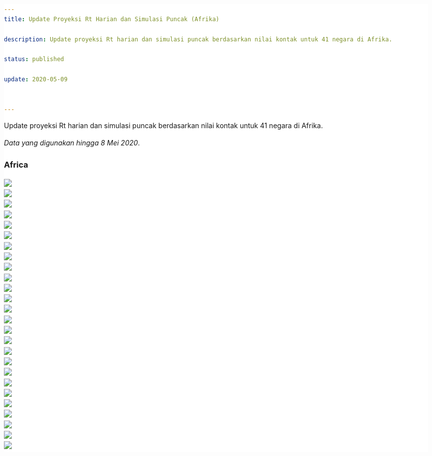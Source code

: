 ```yaml
---
title: Update Proyeksi Rt Harian dan Simulasi Puncak (Afrika)

description: Update proyeksi Rt harian dan simulasi puncak berdasarkan nilai kontak untuk 41 negara di Afrika.

status: published

update: 2020-05-09


---
```



Update proyeksi Rt harian dan simulasi puncak berdasarkan nilai kontak untuk 41 negara di Afrika. 

*Data yang digunakan hingga 8 Mei 2020*.


### Africa

<img src="figures/update_090520/Covid_Meter_Algeria.png" width="65%" /> <br> 
<img src="figures/update_090520/Covid_Meter_Benin.png" width="65%" /> <br> 
<img src="figures/update_090520/Covid_Meter_Burkina-Faso.png" width="65%" /> <br> 
<img src="figures/update_090520/Covid_Meter_Cabo-Verde.png" width="65%" /> <br> 
<img src="figures/update_090520/Covid_Meter_Cameroon.png" width="65%" /> <br> 
<img src="figures/update_090520/Covid_Meter_Chad.png" width="65%" /> <br> 
<img src="figures/update_090520/Covid_Meter_Channel-Islands.png" width="65%" /> <br> 
<img src="figures/update_090520/Covid_Meter_Congo.png" width="65%" /> <br> 
<img src="figures/update_090520/Covid_Meter_Cote-d-Ivoire.png" width="65%" /> <br> 
<img src="figures/update_090520/Covid_Meter_Djibouti.png" width="65%" /> <br> 
<img src="figures/update_090520/Covid_Meter_DR-Congo.png" width="65%" /> <br> 
<img src="figures/update_090520/Covid_Meter_Egypt.png" width="65%" /> <br> 
<img src="figures/update_090520/Covid_Meter_Equatorial-Guinea.png" width="65%" /> <br> 
<img src="figures/update_090520/Covid_Meter_Ethiopia.png" width="65%" /> <br> 
<img src="figures/update_090520/Covid_Meter_French-Guiana.png" width="65%" /> <br> 
<img src="figures/update_090520/Covid_Meter_Gabon.png" width="65%" /> <br> 
<img src="figures/update_090520/Covid_Meter_Ghana.png" width="65%" /> <br> 
<img src="figures/update_090520/Covid_Meter_Guadeloupe.png" width="65%" /> <br> 
<img src="figures/update_090520/Covid_Meter_Guinea-Bissau.png" width="65%" /> <br> 
<img src="figures/update_090520/Covid_Meter_Guinea.png" width="65%" /> <br> 
<img src="figures/update_090520/Covid_Meter_Kenya.png" width="65%" /> <br> 
<img src="figures/update_090520/Covid_Meter_Liberia.png" width="65%" /> <br> 
<img src="figures/update_090520/Covid_Meter_Libya.png" width="65%" /> <br> 
<img src="figures/update_090520/Covid_Meter_Malawi.png" width="65%" /> <br> 
<img src="figures/update_090520/Covid_Meter_Mali.png" width="65%" /> <br> 
<img src="figures/update_090520/Covid_Meter_Mauritius.png" width="65%" /> <br> 